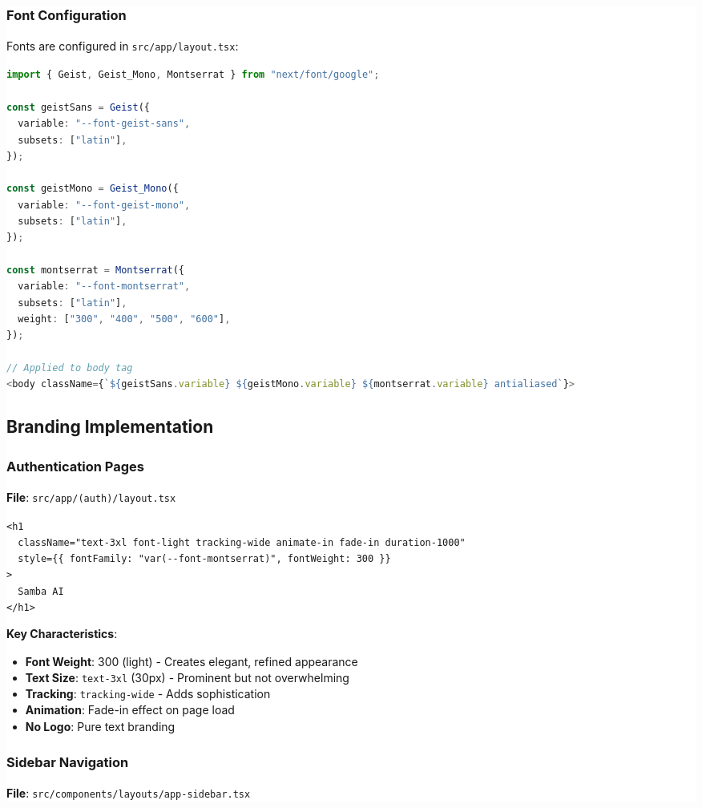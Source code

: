 ### Font Configuration

Fonts are configured in `src/app/layout.tsx`:

```typescript
import { Geist, Geist_Mono, Montserrat } from "next/font/google";

const geistSans = Geist({
  variable: "--font-geist-sans",
  subsets: ["latin"],
});

const geistMono = Geist_Mono({
  variable: "--font-geist-mono",
  subsets: ["latin"],
});

const montserrat = Montserrat({
  variable: "--font-montserrat",
  subsets: ["latin"],
  weight: ["300", "400", "500", "600"],
});

// Applied to body tag
<body className={`${geistSans.variable} ${geistMono.variable} ${montserrat.variable} antialiased`}>
```

## Branding Implementation

### Authentication Pages

**File**: `src/app/(auth)/layout.tsx`

```tsx
<h1
  className="text-3xl font-light tracking-wide animate-in fade-in duration-1000"
  style={{ fontFamily: "var(--font-montserrat)", fontWeight: 300 }}
>
  Samba AI
</h1>
```

**Key Characteristics**:
- **Font Weight**: 300 (light) - Creates elegant, refined appearance
- **Text Size**: `text-3xl` (30px) - Prominent but not overwhelming
- **Tracking**: `tracking-wide` - Adds sophistication
- **Animation**: Fade-in effect on page load
- **No Logo**: Pure text branding

### Sidebar Navigation

**File**: `src/components/layouts/app-sidebar.tsx`
